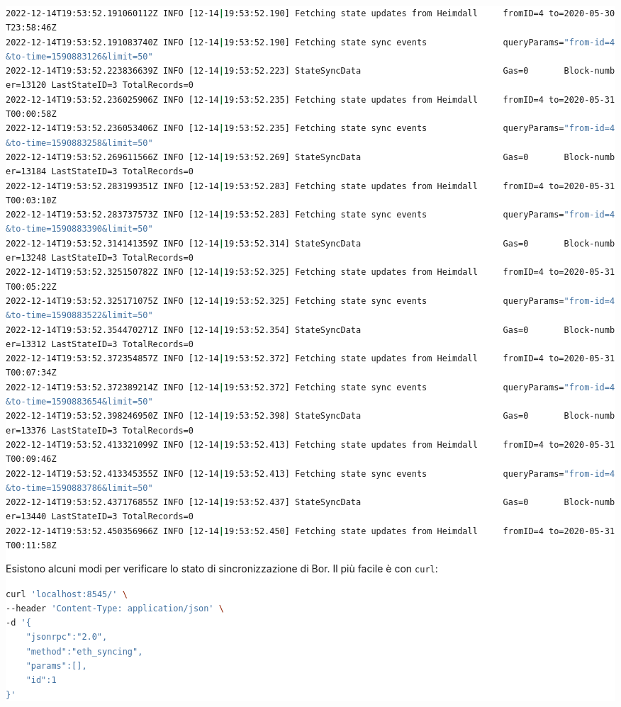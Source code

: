 ```bash
2022-12-14T19:53:52.191060112Z INFO [12-14|19:53:52.190] Fetching state updates from Heimdall     fromID=4 to=2020-05-30T23:58:46Z
2022-12-14T19:53:52.191083740Z INFO [12-14|19:53:52.190] Fetching state sync events               queryParams="from-id=4&to-time=1590883126&limit=50"
2022-12-14T19:53:52.223836639Z INFO [12-14|19:53:52.223] StateSyncData                            Gas=0       Block-number=13120 LastStateID=3 TotalRecords=0
2022-12-14T19:53:52.236025906Z INFO [12-14|19:53:52.235] Fetching state updates from Heimdall     fromID=4 to=2020-05-31T00:00:58Z
2022-12-14T19:53:52.236053406Z INFO [12-14|19:53:52.235] Fetching state sync events               queryParams="from-id=4&to-time=1590883258&limit=50"
2022-12-14T19:53:52.269611566Z INFO [12-14|19:53:52.269] StateSyncData                            Gas=0       Block-number=13184 LastStateID=3 TotalRecords=0
2022-12-14T19:53:52.283199351Z INFO [12-14|19:53:52.283] Fetching state updates from Heimdall     fromID=4 to=2020-05-31T00:03:10Z
2022-12-14T19:53:52.283737573Z INFO [12-14|19:53:52.283] Fetching state sync events               queryParams="from-id=4&to-time=1590883390&limit=50"
2022-12-14T19:53:52.314141359Z INFO [12-14|19:53:52.314] StateSyncData                            Gas=0       Block-number=13248 LastStateID=3 TotalRecords=0
2022-12-14T19:53:52.325150782Z INFO [12-14|19:53:52.325] Fetching state updates from Heimdall     fromID=4 to=2020-05-31T00:05:22Z
2022-12-14T19:53:52.325171075Z INFO [12-14|19:53:52.325] Fetching state sync events               queryParams="from-id=4&to-time=1590883522&limit=50"
2022-12-14T19:53:52.354470271Z INFO [12-14|19:53:52.354] StateSyncData                            Gas=0       Block-number=13312 LastStateID=3 TotalRecords=0
2022-12-14T19:53:52.372354857Z INFO [12-14|19:53:52.372] Fetching state updates from Heimdall     fromID=4 to=2020-05-31T00:07:34Z
2022-12-14T19:53:52.372389214Z INFO [12-14|19:53:52.372] Fetching state sync events               queryParams="from-id=4&to-time=1590883654&limit=50"
2022-12-14T19:53:52.398246950Z INFO [12-14|19:53:52.398] StateSyncData                            Gas=0       Block-number=13376 LastStateID=3 TotalRecords=0
2022-12-14T19:53:52.413321099Z INFO [12-14|19:53:52.413] Fetching state updates from Heimdall     fromID=4 to=2020-05-31T00:09:46Z
2022-12-14T19:53:52.413345355Z INFO [12-14|19:53:52.413] Fetching state sync events               queryParams="from-id=4&to-time=1590883786&limit=50"
2022-12-14T19:53:52.437176855Z INFO [12-14|19:53:52.437] StateSyncData                            Gas=0       Block-number=13440 LastStateID=3 TotalRecords=0
2022-12-14T19:53:52.450356966Z INFO [12-14|19:53:52.450] Fetching state updates from Heimdall     fromID=4 to=2020-05-31T00:11:58Z
```

Esistono alcuni modi per verificare lo stato di sincronizzazione di Bor. Il più facile è con `curl`:

```bash
curl 'localhost:8545/' \
--header 'Content-Type: application/json' \
-d '{
	"jsonrpc":"2.0",
	"method":"eth_syncing",
	"params":[],
	"id":1
}'
```

